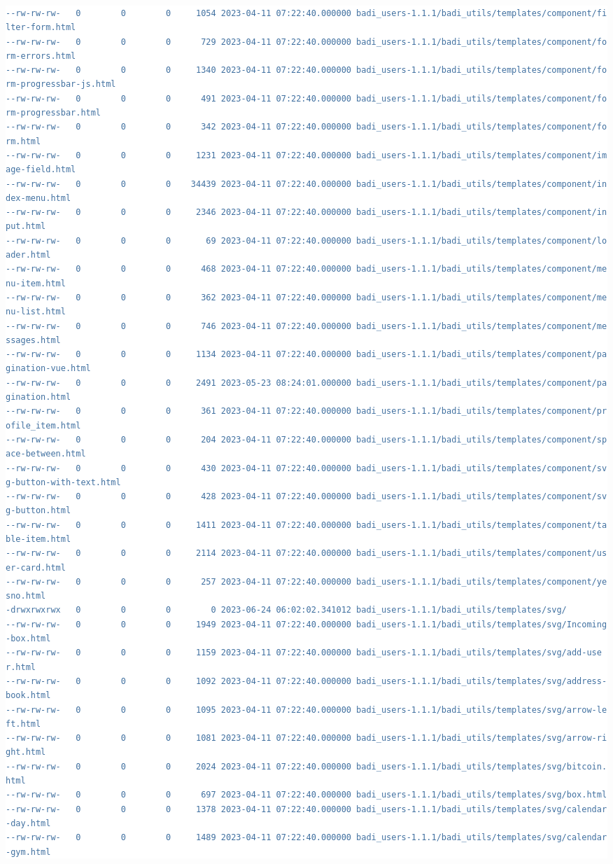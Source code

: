 ```diff
--rw-rw-rw-   0        0        0     1054 2023-04-11 07:22:40.000000 badi_users-1.1.1/badi_utils/templates/component/filter-form.html
--rw-rw-rw-   0        0        0      729 2023-04-11 07:22:40.000000 badi_users-1.1.1/badi_utils/templates/component/form-errors.html
--rw-rw-rw-   0        0        0     1340 2023-04-11 07:22:40.000000 badi_users-1.1.1/badi_utils/templates/component/form-progressbar-js.html
--rw-rw-rw-   0        0        0      491 2023-04-11 07:22:40.000000 badi_users-1.1.1/badi_utils/templates/component/form-progressbar.html
--rw-rw-rw-   0        0        0      342 2023-04-11 07:22:40.000000 badi_users-1.1.1/badi_utils/templates/component/form.html
--rw-rw-rw-   0        0        0     1231 2023-04-11 07:22:40.000000 badi_users-1.1.1/badi_utils/templates/component/image-field.html
--rw-rw-rw-   0        0        0    34439 2023-04-11 07:22:40.000000 badi_users-1.1.1/badi_utils/templates/component/index-menu.html
--rw-rw-rw-   0        0        0     2346 2023-04-11 07:22:40.000000 badi_users-1.1.1/badi_utils/templates/component/input.html
--rw-rw-rw-   0        0        0       69 2023-04-11 07:22:40.000000 badi_users-1.1.1/badi_utils/templates/component/loader.html
--rw-rw-rw-   0        0        0      468 2023-04-11 07:22:40.000000 badi_users-1.1.1/badi_utils/templates/component/menu-item.html
--rw-rw-rw-   0        0        0      362 2023-04-11 07:22:40.000000 badi_users-1.1.1/badi_utils/templates/component/menu-list.html
--rw-rw-rw-   0        0        0      746 2023-04-11 07:22:40.000000 badi_users-1.1.1/badi_utils/templates/component/messages.html
--rw-rw-rw-   0        0        0     1134 2023-04-11 07:22:40.000000 badi_users-1.1.1/badi_utils/templates/component/pagination-vue.html
--rw-rw-rw-   0        0        0     2491 2023-05-23 08:24:01.000000 badi_users-1.1.1/badi_utils/templates/component/pagination.html
--rw-rw-rw-   0        0        0      361 2023-04-11 07:22:40.000000 badi_users-1.1.1/badi_utils/templates/component/profile_item.html
--rw-rw-rw-   0        0        0      204 2023-04-11 07:22:40.000000 badi_users-1.1.1/badi_utils/templates/component/space-between.html
--rw-rw-rw-   0        0        0      430 2023-04-11 07:22:40.000000 badi_users-1.1.1/badi_utils/templates/component/svg-button-with-text.html
--rw-rw-rw-   0        0        0      428 2023-04-11 07:22:40.000000 badi_users-1.1.1/badi_utils/templates/component/svg-button.html
--rw-rw-rw-   0        0        0     1411 2023-04-11 07:22:40.000000 badi_users-1.1.1/badi_utils/templates/component/table-item.html
--rw-rw-rw-   0        0        0     2114 2023-04-11 07:22:40.000000 badi_users-1.1.1/badi_utils/templates/component/user-card.html
--rw-rw-rw-   0        0        0      257 2023-04-11 07:22:40.000000 badi_users-1.1.1/badi_utils/templates/component/yesno.html
-drwxrwxrwx   0        0        0        0 2023-06-24 06:02:02.341012 badi_users-1.1.1/badi_utils/templates/svg/
--rw-rw-rw-   0        0        0     1949 2023-04-11 07:22:40.000000 badi_users-1.1.1/badi_utils/templates/svg/Incoming-box.html
--rw-rw-rw-   0        0        0     1159 2023-04-11 07:22:40.000000 badi_users-1.1.1/badi_utils/templates/svg/add-user.html
--rw-rw-rw-   0        0        0     1092 2023-04-11 07:22:40.000000 badi_users-1.1.1/badi_utils/templates/svg/address-book.html
--rw-rw-rw-   0        0        0     1095 2023-04-11 07:22:40.000000 badi_users-1.1.1/badi_utils/templates/svg/arrow-left.html
--rw-rw-rw-   0        0        0     1081 2023-04-11 07:22:40.000000 badi_users-1.1.1/badi_utils/templates/svg/arrow-right.html
--rw-rw-rw-   0        0        0     2024 2023-04-11 07:22:40.000000 badi_users-1.1.1/badi_utils/templates/svg/bitcoin.html
--rw-rw-rw-   0        0        0      697 2023-04-11 07:22:40.000000 badi_users-1.1.1/badi_utils/templates/svg/box.html
--rw-rw-rw-   0        0        0     1378 2023-04-11 07:22:40.000000 badi_users-1.1.1/badi_utils/templates/svg/calendar-day.html
--rw-rw-rw-   0        0        0     1489 2023-04-11 07:22:40.000000 badi_users-1.1.1/badi_utils/templates/svg/calendar-gym.html
```